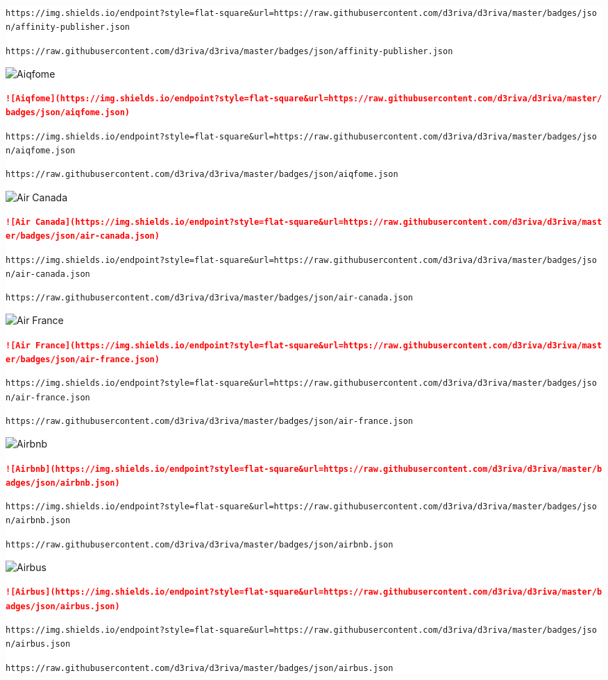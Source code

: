 ```markdown
https://img.shields.io/endpoint?style=flat-square&url=https://raw.githubusercontent.com/d3riva/d3riva/master/badges/json/affinity-publisher.json
```
```markdown
https://raw.githubusercontent.com/d3riva/d3riva/master/badges/json/affinity-publisher.json
```
![Aiqfome](https://img.shields.io/endpoint?style=flat-square&url=https://raw.githubusercontent.com/d3riva/d3riva/master/badges/json/aiqfome.json)
```markdown
![Aiqfome](https://img.shields.io/endpoint?style=flat-square&url=https://raw.githubusercontent.com/d3riva/d3riva/master/badges/json/aiqfome.json)
```
```markdown
https://img.shields.io/endpoint?style=flat-square&url=https://raw.githubusercontent.com/d3riva/d3riva/master/badges/json/aiqfome.json
```
```markdown
https://raw.githubusercontent.com/d3riva/d3riva/master/badges/json/aiqfome.json
```
![Air Canada](https://img.shields.io/endpoint?style=flat-square&url=https://raw.githubusercontent.com/d3riva/d3riva/master/badges/json/air-canada.json)
```markdown
![Air Canada](https://img.shields.io/endpoint?style=flat-square&url=https://raw.githubusercontent.com/d3riva/d3riva/master/badges/json/air-canada.json)
```
```markdown
https://img.shields.io/endpoint?style=flat-square&url=https://raw.githubusercontent.com/d3riva/d3riva/master/badges/json/air-canada.json
```
```markdown
https://raw.githubusercontent.com/d3riva/d3riva/master/badges/json/air-canada.json
```
![Air France](https://img.shields.io/endpoint?style=flat-square&url=https://raw.githubusercontent.com/d3riva/d3riva/master/badges/json/air-france.json)
```markdown
![Air France](https://img.shields.io/endpoint?style=flat-square&url=https://raw.githubusercontent.com/d3riva/d3riva/master/badges/json/air-france.json)
```
```markdown
https://img.shields.io/endpoint?style=flat-square&url=https://raw.githubusercontent.com/d3riva/d3riva/master/badges/json/air-france.json
```
```markdown
https://raw.githubusercontent.com/d3riva/d3riva/master/badges/json/air-france.json
```
![Airbnb](https://img.shields.io/endpoint?style=flat-square&url=https://raw.githubusercontent.com/d3riva/d3riva/master/badges/json/airbnb.json)
```markdown
![Airbnb](https://img.shields.io/endpoint?style=flat-square&url=https://raw.githubusercontent.com/d3riva/d3riva/master/badges/json/airbnb.json)
```
```markdown
https://img.shields.io/endpoint?style=flat-square&url=https://raw.githubusercontent.com/d3riva/d3riva/master/badges/json/airbnb.json
```
```markdown
https://raw.githubusercontent.com/d3riva/d3riva/master/badges/json/airbnb.json
```
![Airbus](https://img.shields.io/endpoint?style=flat-square&url=https://raw.githubusercontent.com/d3riva/d3riva/master/badges/json/airbus.json)
```markdown
![Airbus](https://img.shields.io/endpoint?style=flat-square&url=https://raw.githubusercontent.com/d3riva/d3riva/master/badges/json/airbus.json)
```
```markdown
https://img.shields.io/endpoint?style=flat-square&url=https://raw.githubusercontent.com/d3riva/d3riva/master/badges/json/airbus.json
```
```markdown
https://raw.githubusercontent.com/d3riva/d3riva/master/badges/json/airbus.json
```